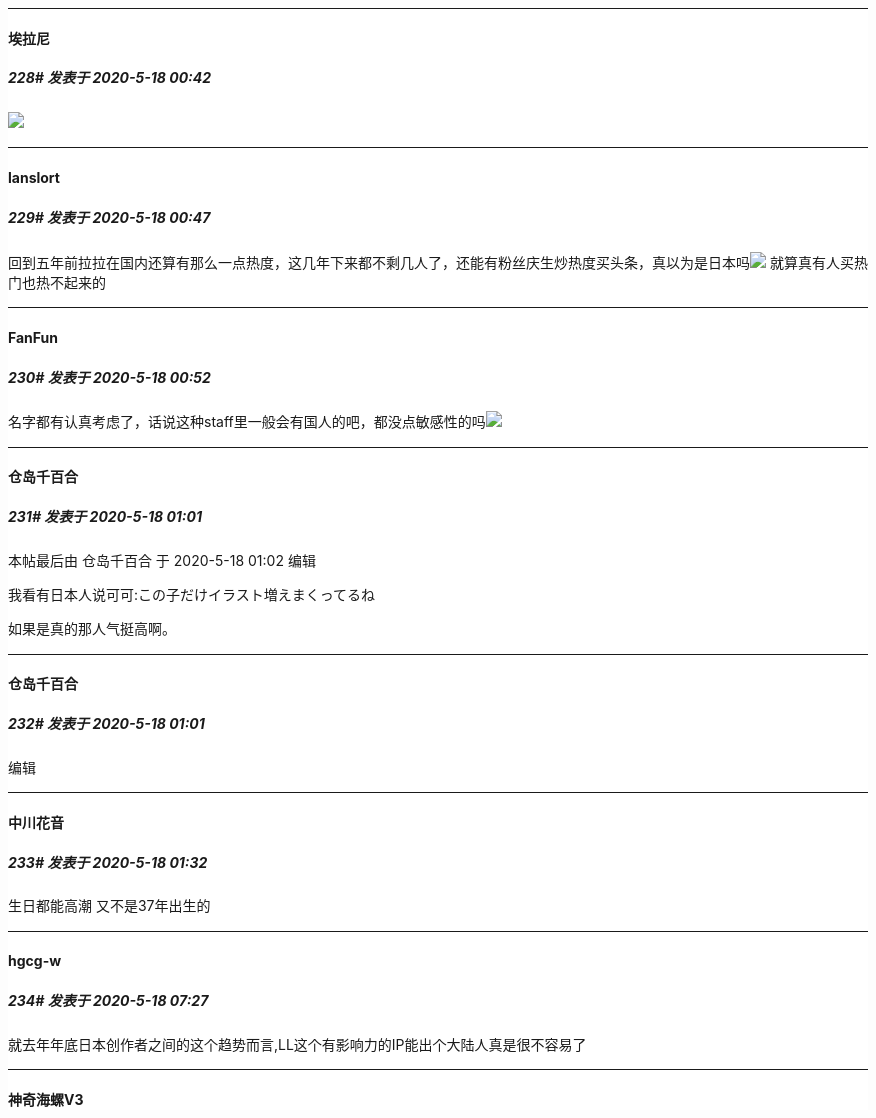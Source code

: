 
-----

####  埃拉尼  
##### 228#       发表于 2020-5-18 00:42


<img src="https://p.sda1.dev/0/f0d56b94b9fac48e3e01ead7b631ab40/IMG_E0C82ACB5CA06D0574E46DB38DED688A.jpeg" referrerpolicy="no-referrer">


-----

####  lanslort  
##### 229#       发表于 2020-5-18 00:47


回到五年前拉拉在国内还算有那么一点热度，这几年下来都不剩几人了，还能有粉丝庆生炒热度买头条，真以为是日本吗<img src="https://static.saraba1st.com/image/smiley/face2017/037.png" referrerpolicy="no-referrer"> 就算真有人买热门也热不起来的


-----

####  FanFun  
##### 230#       发表于 2020-5-18 00:52


名字都有认真考虑了，话说这种staff里一般会有国人的吧，都没点敏感性的吗<img src="https://static.saraba1st.com/image/smiley/face2017/002.png" referrerpolicy="no-referrer">


-----

####  仓岛千百合  
##### 231#       发表于 2020-5-18 01:01


 本帖最后由 仓岛千百合 于 2020-5-18 01:02 编辑 

我看有日本人说可可:この子だけイラスト増えまくってるね

如果是真的那人气挺高啊。


-----

####  仓岛千百合  
##### 232#       发表于 2020-5-18 01:01


编辑


-----

####  中川花音  
##### 233#       发表于 2020-5-18 01:32


生日都能高潮 又不是37年出生的


-----

####  hgcg-w  
##### 234#       发表于 2020-5-18 07:27


就去年年底日本创作者之间的这个趋势而言,LL这个有影响力的IP能出个大陆人真是很不容易了


-----

####  神奇海螺V3  
